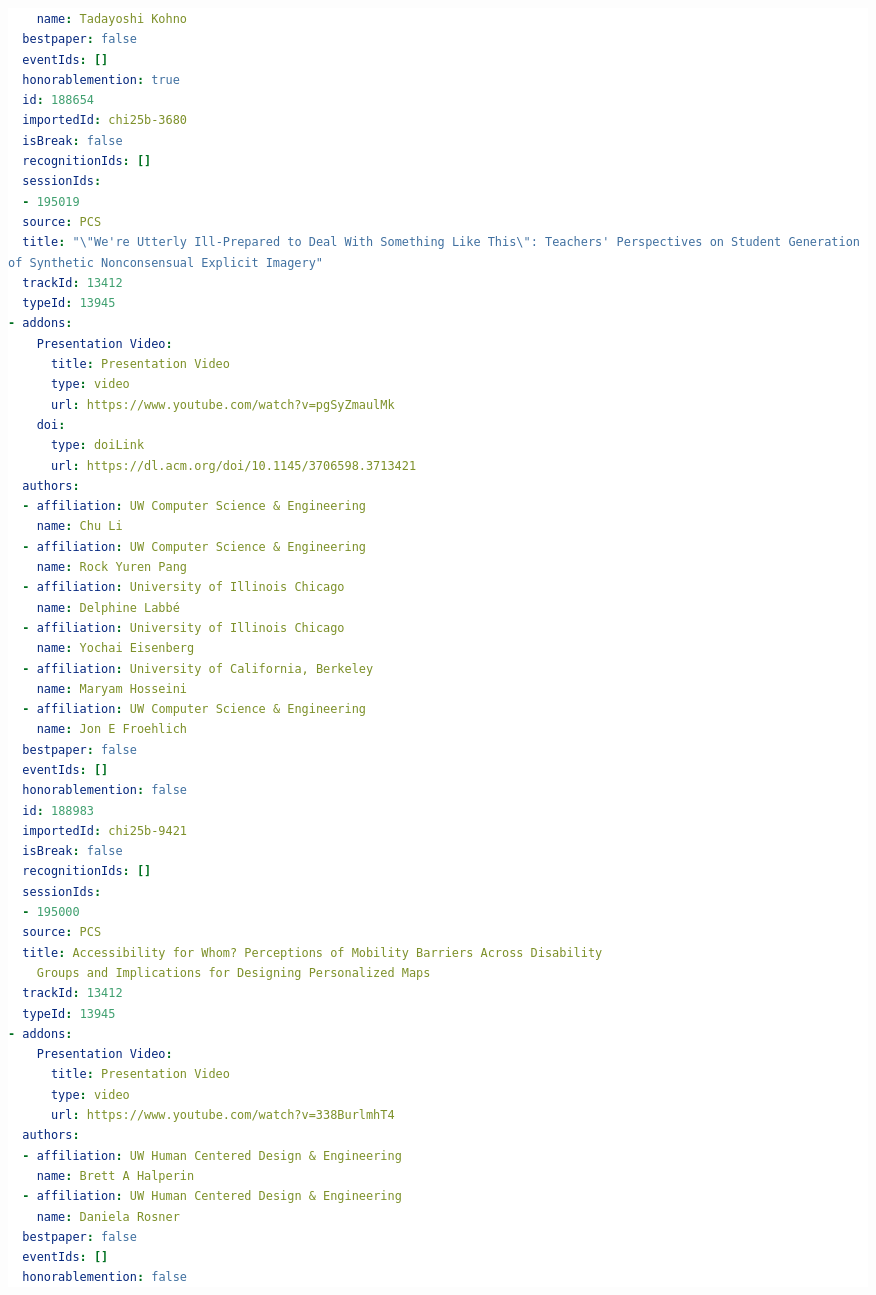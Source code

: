 ```yaml
    name: Tadayoshi Kohno
  bestpaper: false
  eventIds: []
  honorablemention: true
  id: 188654
  importedId: chi25b-3680
  isBreak: false
  recognitionIds: []
  sessionIds:
  - 195019
  source: PCS
  title: "\"We're Utterly Ill-Prepared to Deal With Something Like This\": Teachers' Perspectives on Student Generation of Synthetic Nonconsensual Explicit Imagery"
  trackId: 13412
  typeId: 13945
- addons:
    Presentation Video:
      title: Presentation Video
      type: video
      url: https://www.youtube.com/watch?v=pgSyZmaulMk
    doi:
      type: doiLink
      url: https://dl.acm.org/doi/10.1145/3706598.3713421
  authors:
  - affiliation: UW Computer Science & Engineering
    name: Chu Li
  - affiliation: UW Computer Science & Engineering
    name: Rock Yuren Pang
  - affiliation: University of Illinois Chicago
    name: Delphine Labbé
  - affiliation: University of Illinois Chicago
    name: Yochai Eisenberg
  - affiliation: University of California, Berkeley
    name: Maryam Hosseini
  - affiliation: UW Computer Science & Engineering
    name: Jon E Froehlich
  bestpaper: false
  eventIds: []
  honorablemention: false
  id: 188983
  importedId: chi25b-9421
  isBreak: false
  recognitionIds: []
  sessionIds:
  - 195000
  source: PCS
  title: Accessibility for Whom? Perceptions of Mobility Barriers Across Disability
    Groups and Implications for Designing Personalized Maps
  trackId: 13412
  typeId: 13945
- addons:
    Presentation Video:
      title: Presentation Video
      type: video
      url: https://www.youtube.com/watch?v=338BurlmhT4
  authors:
  - affiliation: UW Human Centered Design & Engineering
    name: Brett A Halperin
  - affiliation: UW Human Centered Design & Engineering
    name: Daniela Rosner
  bestpaper: false
  eventIds: []
  honorablemention: false
```